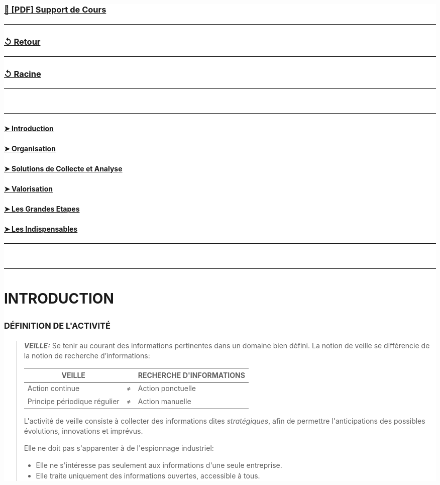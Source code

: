 ### [📝 [PDF] Support de Cours](Notions-Théoriques-et-Outils.pdf)

---

### [↺ Retour](../README.MD)

---

### [↺ Racine](../../README.MD)

---

<br>

---

#### [➤ Introduction](README.MD#introduction)

#### [➤ Organisation](README.MD#organisation)

#### [➤ Solutions de Collecte et Analyse](README.MD#solutions-de-collecte-et-analyse)

#### [➤ Valorisation](README.MD#valorisation)

#### [➤ Les Grandes Etapes](README.MD#les-grandes-etapes)

#### [➤ Les Indispensables](README.MD#les-indispensables)

---

<br>

---

# INTRODUCTION

### DÉFINITION DE L'ACTIVITÉ

> **_VEILLE:_** Se tenir au courant des informations pertinentes dans un domaine bien défini. La notion de veille se différencie de la notion de recherche d’informations:
>
> | VEILLE                       |     | RECHERCHE D'INFORMATIONS |
> | ---------------------------- | --- | ------------------------ |
> | Action continue              | ≠   | Action ponctuelle        |
> | Principe périodique régulier | ≠   | Action manuelle          |
>
> L'activité de veille consiste à collecter des informations dites _stratégiques_, afin de permettre l'anticipations des possibles évolutions, innovations et imprévus.
>
> Elle ne doit pas s'apparenter à de l'espionnage industriel:
>
> - Elle ne s'intéresse pas seulement aux informations d'une seule entreprise.
> - Elle traite uniquement des informations ouvertes, accessible à tous.
